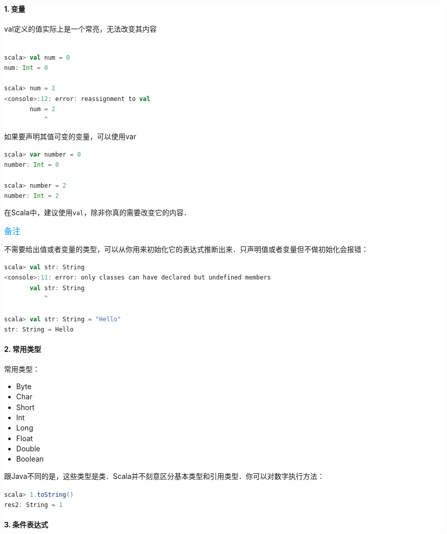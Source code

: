 
#### 1. 变量

val定义的值实际上是一个常亮，无法改变其内容
```scala

scala> val num = 0
num: Int = 0

scala> num = 2
<console>:12: error: reassignment to val
       num = 2
           ^

```
如果要声明其值可变的变量，可以使用var
```scala
scala> var number = 0
number: Int = 0

scala> number = 2
number: Int = 2

```

在Scala中，建议使用`val`，除非你真的需要改变它的内容．

<font color=#0099ff size=3 face="黑体">备注</font>

不需要给出值或者变量的类型，可以从你用来初始化它的表达式推断出来．只声明值或者变量但不做初始化会报错：
```scala
scala> val str: String
<console>:11: error: only classes can have declared but undefined members
       val str: String
           ^

scala> val str: String = "Hello"
str: String = Hello
```
#### 2. 常用类型

常用类型：
- Byte
- Char
- Short
- Int
- Long
- Float
- Double
- Boolean

跟Java不同的是，这些类型是类．Scala并不刻意区分基本类型和引用类型．你可以对数字执行方法：
```scala
scala> 1.toString()
res2: String = 1
```
#### 3. 条件表达式
